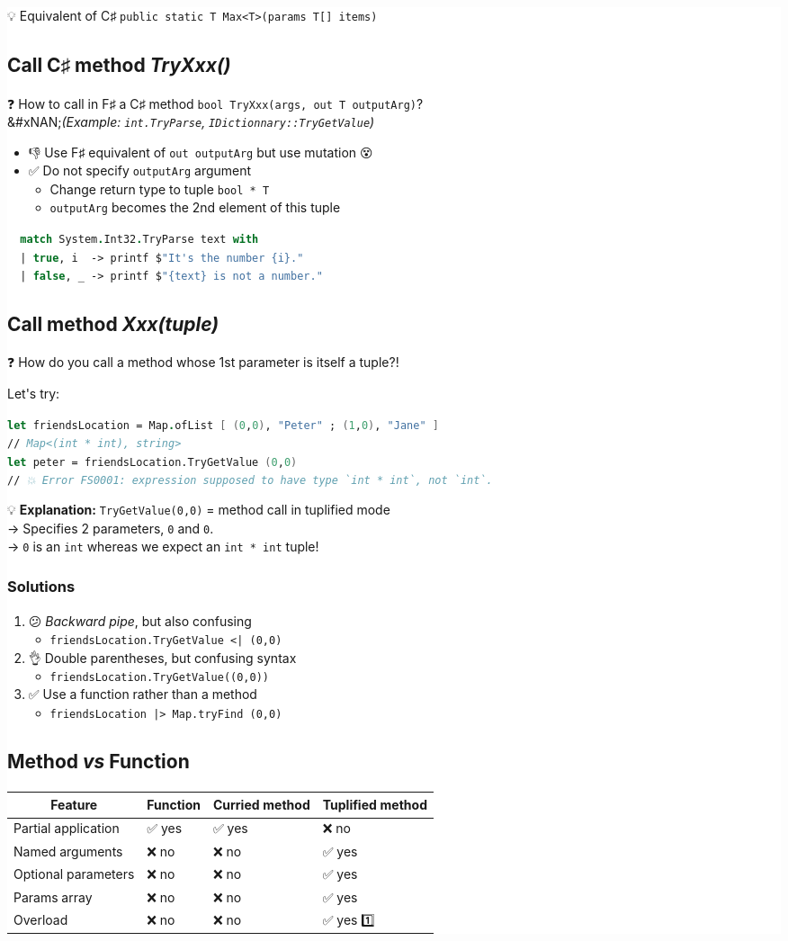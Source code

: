 💡 Equivalent of C♯ `public static T Max<T>(params T[] items)`

## Call C♯ method _TryXxx()_

❓ How to call in F♯ a C♯ method `bool TryXxx(args, out T outputArg)`?\
&#xNAN;_(Example: `int.TryParse`, `IDictionnary::TryGetValue`)_

* 👎 Use F♯ equivalent of `out outputArg` but use mutation 😵
* ✅ Do not specify `outputArg` argument
  * Change return type to tuple `bool * T`
  * `outputArg` becomes the 2nd element of this tuple

```fsharp
  match System.Int32.TryParse text with
  | true, i  -> printf $"It's the number {i}."
  | false, _ -> printf $"{text} is not a number."
```

## Call method _Xxx(tuple)_

❓ How do you call a method whose 1st parameter is itself a tuple?!

Let's try:

```fsharp
let friendsLocation = Map.ofList [ (0,0), "Peter" ; (1,0), "Jane" ]
// Map<(int * int), string>
let peter = friendsLocation.TryGetValue (0,0)
// 💥 Error FS0001: expression supposed to have type `int * int`, not `int`.
```

💡 **Explanation:** `TryGetValue(0,0)` = method call in tuplified mode\
→ Specifies 2 parameters, `0` and `0`.\
→ `0` is an `int` whereas we expect an `int * int` tuple!

### Solutions

1. 😕 _Backward pipe_, but also confusing
   * `friendsLocation.TryGetValue <| (0,0)`
2. 👌 Double parentheses, but confusing syntax
   * `friendsLocation.TryGetValue((0,0))`
3. ✅ Use a function rather than a method
   * `friendsLocation |> Map.tryFind (0,0)`

## Method _vs_ Function

| Feature             | Function | Curried method | Tuplified method |
| ------------------- | -------- | -------------- | ---------------- |
| Partial application | ✅ yes    | ✅ yes          | ❌ no             |
| Named arguments     | ❌ no     | ❌ no           | ✅ yes            |
| Optional parameters | ❌ no     | ❌ no           | ✅ yes            |
| Params array        | ❌ no     | ❌ no           | ✅ yes            |
| Overload            | ❌ no     | ❌ no           | ✅ yes 1️⃣        |
